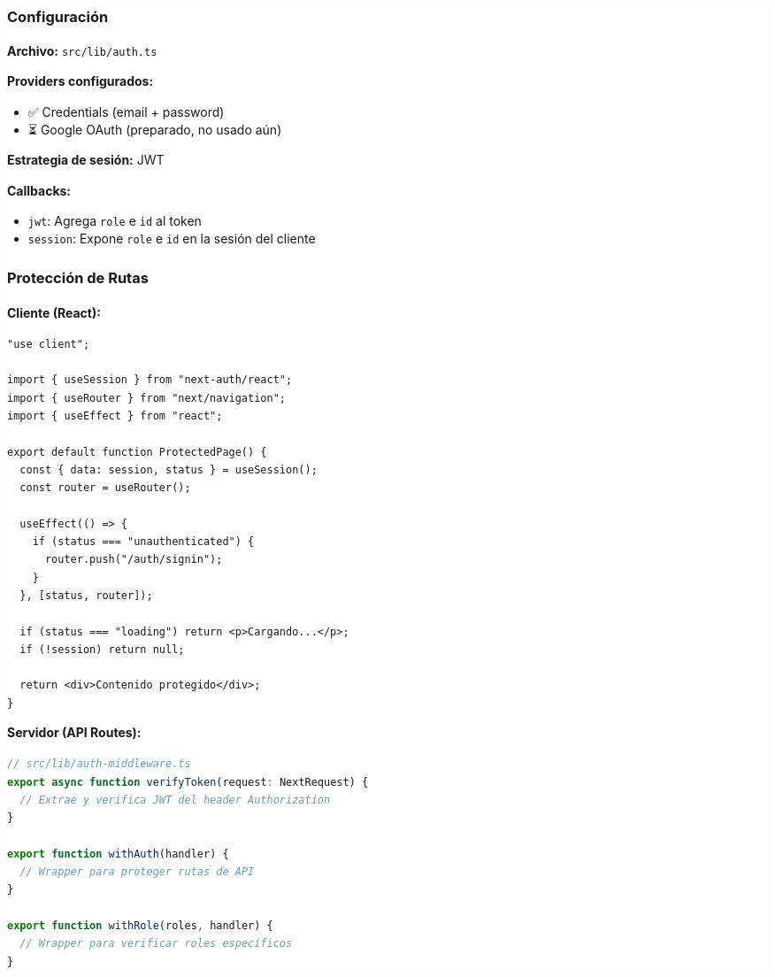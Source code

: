 ### Configuración

**Archivo:** `src/lib/auth.ts`

**Providers configurados:**

- ✅ Credentials (email + password)
- ⏳ Google OAuth (preparado, no usado aún)

**Estrategia de sesión:** JWT

**Callbacks:**

- `jwt`: Agrega `role` e `id` al token
- `session`: Expone `role` e `id` en la sesión del cliente

### Protección de Rutas

**Cliente (React):**

```tsx
"use client";

import { useSession } from "next-auth/react";
import { useRouter } from "next/navigation";
import { useEffect } from "react";

export default function ProtectedPage() {
  const { data: session, status } = useSession();
  const router = useRouter();

  useEffect(() => {
    if (status === "unauthenticated") {
      router.push("/auth/signin");
    }
  }, [status, router]);

  if (status === "loading") return <p>Cargando...</p>;
  if (!session) return null;

  return <div>Contenido protegido</div>;
}
```

**Servidor (API Routes):**

```typescript
// src/lib/auth-middleware.ts
export async function verifyToken(request: NextRequest) {
  // Extrae y verifica JWT del header Authorization
}

export function withAuth(handler) {
  // Wrapper para proteger rutas de API
}

export function withRole(roles, handler) {
  // Wrapper para verificar roles específicos
}
```
